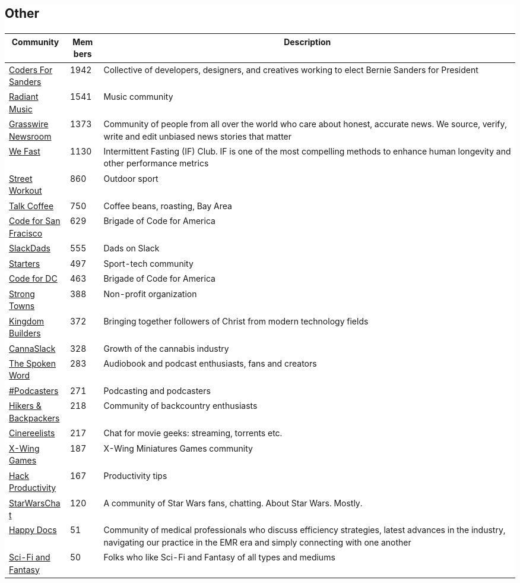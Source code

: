 ## Other

Community                                                                                                                                | Members | Description
---------------------------------------------------------------------------------------------------------------------------------------- | ------- | ------------------------------------------------------------------------------------------------------------------------------------------------------------------------------------
[Coders For Sanders](https://cfs-slack.forsanders.com/)                                                                                  | 1942    | Collective of developers, designers, and creatives working to elect Bernie Sanders for President
[Radiant Music](https://radiant.dj/)                                                                                                     | 1541    | Music community
[Grasswire Newsroom](https://grasswire.com/about-us/)                                                                                    | 1373    | Community of people from all over the world who care about honest, accurate news. We source, verify, write and edit unbiased news stories that matter
[We Fast](https://wefa.st/)                                                                                                              | 1130    | Intermittent Fasting (IF) Club. IF is one of the most compelling methods to enhance human longevity and other performance metrics
[Street Workout](http://streetbarz.com/chat/)                                                                                            | 860     | Outdoor sport
[Talk Coffee](http://talk.coffee/)                                                                                                       | 750     | Coffee beans, roasting, Bay Area
[Code for San Fracisco](https://sfbrigade-slackin.herokuapp.com/)                                                                        | 629     | Brigade of Code for America
[SlackDads](http://slackdads.com/)                                                                                                       | 555     | Dads on Slack
[Starters](http://slack.starters.co/)                                                                                                    | 497     | Sport-tech community
[Code for DC](http://codefordc.org/joinslack.html)                                                                                       | 463     | Brigade of Code for America
[Strong Towns](http://www.strongtowns.org/discussion-board)                                                                              | 388     | Non-profit organization
[Kingdom Builders](http://kingdombuilders.io/)                                                                                           | 372     | Bringing together followers of Christ from modern technology fields
[CannaSlack](http://www.cannaslack.com/)                                                                                                 | 328     | Growth of the cannabis industry
[The Spoken Word](https://thespokenword.herokuapp.com/)                                                                                  | 283     | Audiobook and podcast enthusiasts, fans and creators
[#Podcasters](https://jonbstrong.typeform.com/to/UCLJxF)                                                                                 | 271     | Podcasting and podcasters
[Hikers & Backpackers](https://www.townhallchat.com/join/T0KTBQWK0/)                                                                     | 218     | Community of backcountry enthusiasts
[Cinereelists](http://cinereelists.com/wp-login.php?action=slack-invitation)                                                             | 217     | Chat for movie geeks: streaming, torrents etc.
[X-Wing Games](https://slofile.com/slack/xwingtmg)                                                                                       | 187     | X-Wing Miniatures Games community
[Hack Productivity](https://hackproductivity.herokuapp.com/)                                                                             | 167     | Productivity tips
[StarWarsChat](http://starwarschat.herokuapp.com/)                                                                                       | 120     | A community of Star Wars fans, chatting. About Star Wars. Mostly.
[Happy Docs](https://fluentsystems.typeform.com/to/ktb8G2)                                                                               | 51      | Community of medical professionals who discuss efficiency strategies, latest advances in the industry, navigating our practice in the EMR era and simply connecting with one another
[Sci-Fi and Fantasy](https://docs.google.com/forms/d/e/1FAIpQLSc_JMsRWTEkSx2bWmk1cvcBZ31GeJqcy5QBKyFXcY_bEplI9A/viewform?c=0&w=1)        | 50      | Folks who like Sci-Fi and Fantasy of all types and mediums